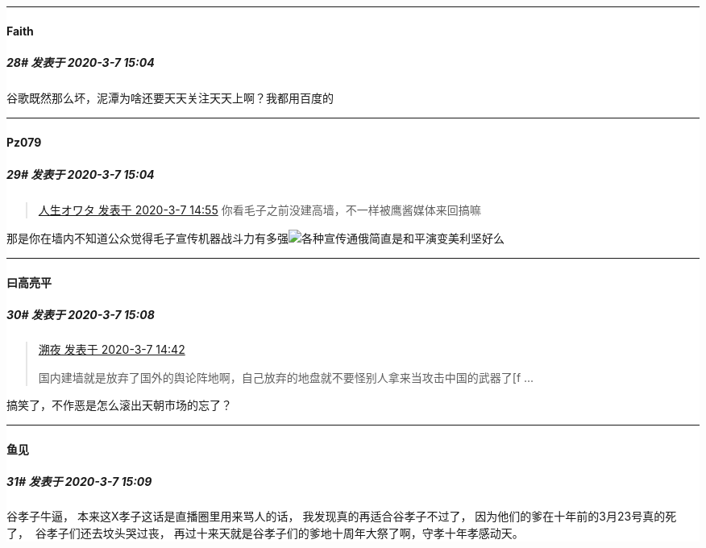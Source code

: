 


-----

####  Faith  
##### 28#       发表于 2020-3-7 15:04




谷歌既然那么坏，泥潭为啥还要天天关注天天上啊？我都用百度的







-----

####  Pz079  
##### 29#       发表于 2020-3-7 15:04



<blockquote><a href="httphttps://bbs.saraba1st.com/2b/forum.php?mod=redirect&amp;goto=findpost&amp;pid=46647023&amp;ptid=1917595" target="_blank">人生オワタ 发表于 2020-3-7 14:55</a>
你看毛子之前没建高墙，不一样被鹰酱媒体来回搞嘛</blockquote>
那是你在墙内不知道公众觉得毛子宣传机器战斗力有多强<img src="https://static.saraba1st.com/image/smiley/face2017/032.png" referrerpolicy="no-referrer">各种宣传通俄简直是和平演变美利坚好么







-----

####  曰高亮平  
##### 30#       发表于 2020-3-7 15:08



<blockquote><a href="httphttps://bbs.saraba1st.com/2b/forum.php?mod=redirect&amp;goto=findpost&amp;pid=46646916&amp;ptid=1917595" target="_blank">溯夜 发表于 2020-3-7 14:42</a>

国内建墙就是放弃了国外的舆论阵地啊，自己放弃的地盘就不要怪别人拿来当攻击中国的武器了[f ...</blockquote>
搞笑了，不作恶是怎么滚出天朝市场的忘了？







-----

####  鱼见  
##### 31#       发表于 2020-3-7 15:09




谷孝子牛逼， 本来这X孝子这话是直播圈里用来骂人的话， 我发现真的再适合谷孝子不过了， 因为他们的爹在十年前的3月23号真的死了，  谷孝子们还去坟头哭过丧， 再过十来天就是谷孝子们的爹地十周年大祭了啊，守孝十年孝感动天。
